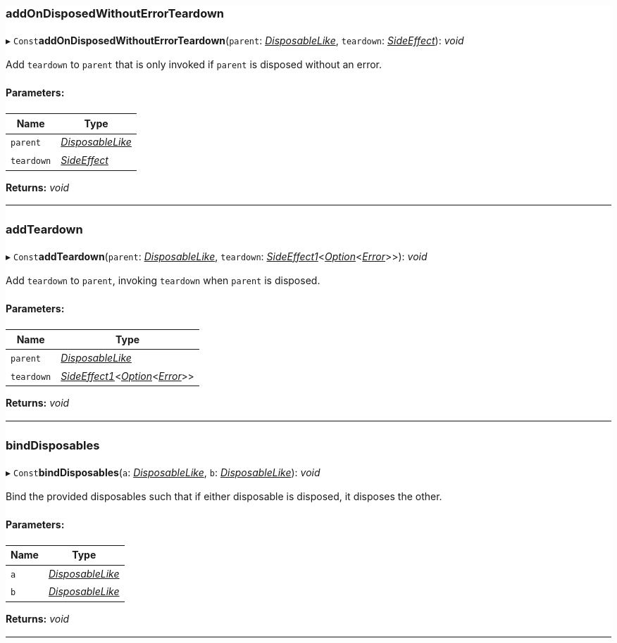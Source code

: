 ### addOnDisposedWithoutErrorTeardown

▸ `Const`**addOnDisposedWithoutErrorTeardown**(`parent`: [*DisposableLike*](../interfaces/disposable.disposablelike.md), `teardown`: [*SideEffect*](functions.md#sideeffect)): *void*

Add `teardown` to `parent` that is only invoked if `parent` is disposed without an error.

#### Parameters:

Name | Type |
------ | ------ |
`parent` | [*DisposableLike*](../interfaces/disposable.disposablelike.md) |
`teardown` | [*SideEffect*](functions.md#sideeffect) |

**Returns:** *void*

___

### addTeardown

▸ `Const`**addTeardown**(`parent`: [*DisposableLike*](../interfaces/disposable.disposablelike.md), `teardown`: [*SideEffect1*](functions.md#sideeffect1)<[*Option*](option.md#option)<[*Error*](disposable.md#error)\>\>): *void*

Add `teardown` to `parent`, invoking `teardown` when `parent` is disposed.

#### Parameters:

Name | Type |
------ | ------ |
`parent` | [*DisposableLike*](../interfaces/disposable.disposablelike.md) |
`teardown` | [*SideEffect1*](functions.md#sideeffect1)<[*Option*](option.md#option)<[*Error*](disposable.md#error)\>\> |

**Returns:** *void*

___

### bindDisposables

▸ `Const`**bindDisposables**(`a`: [*DisposableLike*](../interfaces/disposable.disposablelike.md), `b`: [*DisposableLike*](../interfaces/disposable.disposablelike.md)): *void*

Bind the provided disposables such that if either disposable is disposed,
it disposes the other.

#### Parameters:

Name | Type |
------ | ------ |
`a` | [*DisposableLike*](../interfaces/disposable.disposablelike.md) |
`b` | [*DisposableLike*](../interfaces/disposable.disposablelike.md) |

**Returns:** *void*

___
